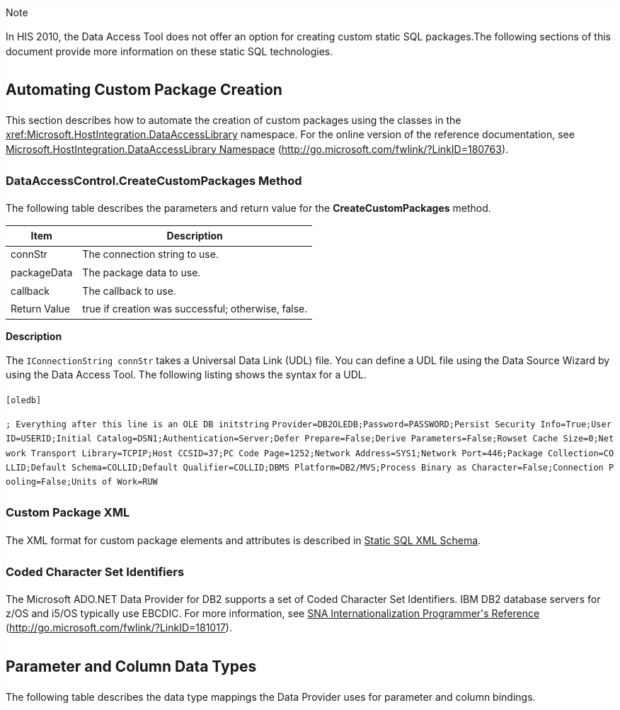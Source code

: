 > [!NOTE]
>  In HIS 2010, the Data Access Tool does not offer an option for creating custom static SQL packages.The following sections of this document provide more information on these static SQL technologies.  
  
## Automating Custom Package Creation  
 This section describes how to automate the creation of custom packages using the classes in the <xref:Microsoft.HostIntegration.DataAccessLibrary> namespace. For the online version of the reference documentation, see [Microsoft.HostIntegration.DataAccessLibrary Namespace](http://go.microsoft.com/fwlink/?LinkID=180763) (http://go.microsoft.com/fwlink/?LinkID=180763).  
  
### DataAccessControl.CreateCustomPackages Method  
 The following table describes the parameters and return value for the **CreateCustomPackages** method.  
  
|Item|Description|  
|----------|-----------------|  
|connStr|The connection string to use.|  
|packageData|The package data to use.|  
|callback|The callback to use.|  
|Return Value|true if creation was successful; otherwise, false.|  
  
 **Description**  
  
 The `IConnectionString connStr` takes a Universal Data Link (UDL) file. You can define a UDL file using the Data Source Wizard by using the Data Access Tool. The following listing shows the syntax for a UDL.  
  
 `[oledb]`  
  
 `; Everything after this line is an OLE DB initstring` `Provider=DB2OLEDB;Password=PASSWORD;Persist Security Info=True;User ID=USERID;Initial Catalog=DSN1;Authentication=Server;Defer Prepare=False;Derive Parameters=False;Rowset Cache Size=0;Network Transport Library=TCPIP;Host CCSID=37;PC Code Page=1252;Network Address=SYS1;Network Port=446;Package Collection=COLLID;Default Schema=COLLID;Default Qualifier=COLLID;DBMS Platform=DB2/MVS;Process Binary as Character=False;Connection Pooling=False;Units of Work=RUW`  
  
### Custom Package XML  
 The XML format for custom package elements and attributes is described in [Static SQL XML Schema](../HIS2010/static-sql-xml-schema.md).  
  
### Coded Character Set Identifiers  
 The Microsoft ADO.NET Data Provider for DB2 supports a set of Coded Character Set Identifiers. IBM DB2 database servers for z/OS and i5/OS typically use EBCDIC. For more information, see [SNA Internationalization Programmer's Reference](http://go.microsoft.com/fwlink/?LinkID=181017) (http://go.microsoft.com/fwlink/?LinkID=181017).  
  
## Parameter and Column Data Types  
 The following table describes the data type mappings the Data Provider uses for parameter and column bindings.  
  